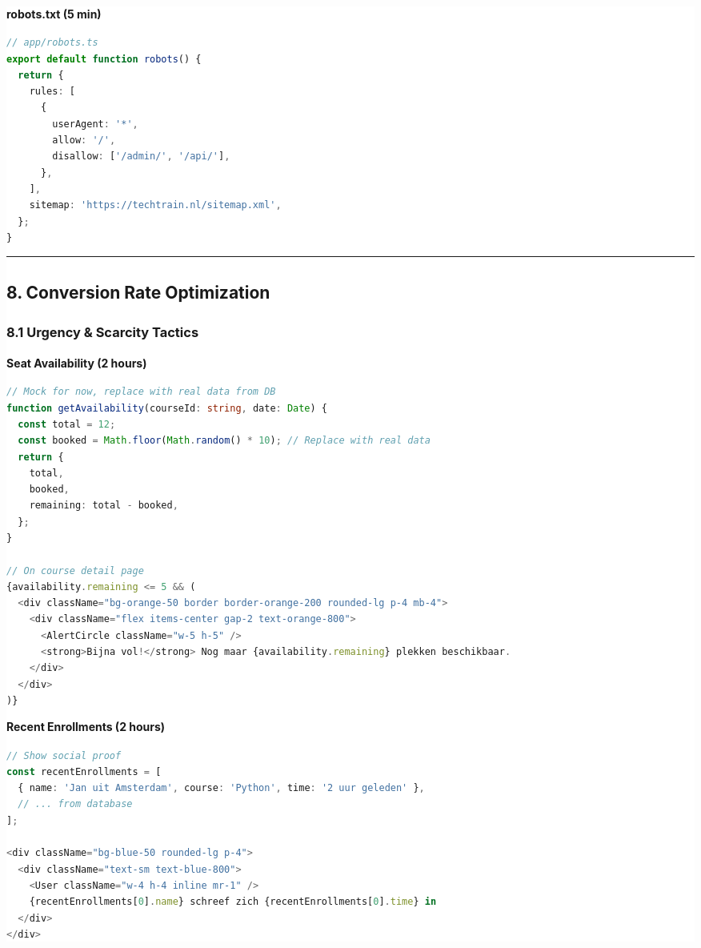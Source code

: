 **robots.txt (5 min)**

```typescript
// app/robots.ts
export default function robots() {
  return {
    rules: [
      {
        userAgent: '*',
        allow: '/',
        disallow: ['/admin/', '/api/'],
      },
    ],
    sitemap: 'https://techtrain.nl/sitemap.xml',
  };
}
```

---

## 8. Conversion Rate Optimization

### 8.1 Urgency & Scarcity Tactics

**Seat Availability (2 hours)**
```typescript
// Mock for now, replace with real data from DB
function getAvailability(courseId: string, date: Date) {
  const total = 12;
  const booked = Math.floor(Math.random() * 10); // Replace with real data
  return {
    total,
    booked,
    remaining: total - booked,
  };
}

// On course detail page
{availability.remaining <= 5 && (
  <div className="bg-orange-50 border border-orange-200 rounded-lg p-4 mb-4">
    <div className="flex items-center gap-2 text-orange-800">
      <AlertCircle className="w-5 h-5" />
      <strong>Bijna vol!</strong> Nog maar {availability.remaining} plekken beschikbaar.
    </div>
  </div>
)}
```

**Recent Enrollments (2 hours)**
```typescript
// Show social proof
const recentEnrollments = [
  { name: 'Jan uit Amsterdam', course: 'Python', time: '2 uur geleden' },
  // ... from database
];

<div className="bg-blue-50 rounded-lg p-4">
  <div className="text-sm text-blue-800">
    <User className="w-4 h-4 inline mr-1" />
    {recentEnrollments[0].name} schreef zich {recentEnrollments[0].time} in
  </div>
</div>
```
